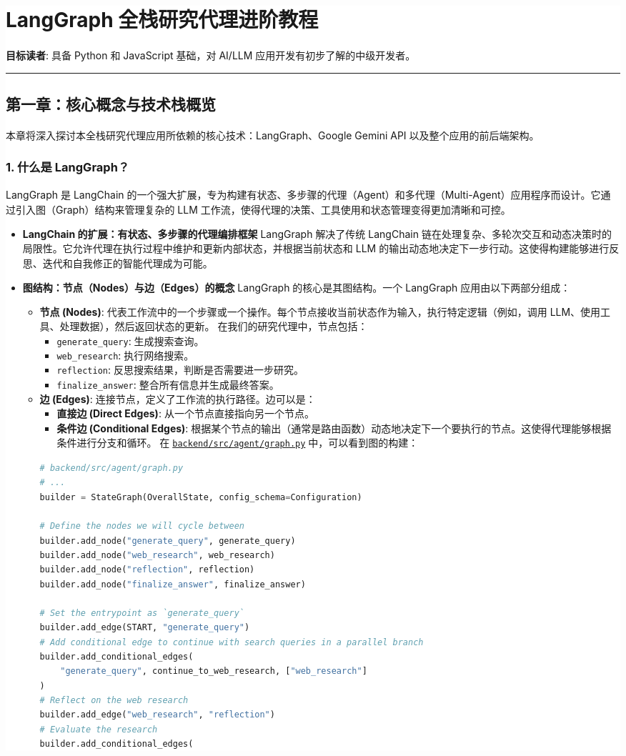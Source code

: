 # LangGraph 全栈研究代理进阶教程

**目标读者**: 具备 Python 和 JavaScript 基础，对 AI/LLM 应用开发有初步了解的中级开发者。

---

## 第一章：核心概念与技术栈概览

本章将深入探讨本全栈研究代理应用所依赖的核心技术：LangGraph、Google Gemini API 以及整个应用的前后端架构。

### 1. 什么是 LangGraph？

LangGraph 是 LangChain 的一个强大扩展，专为构建有状态、多步骤的代理（Agent）和多代理（Multi-Agent）应用程序而设计。它通过引入图（Graph）结构来管理复杂的 LLM 工作流，使得代理的决策、工具使用和状态管理变得更加清晰和可控。

*   **LangChain 的扩展：有状态、多步骤的代理编排框架**
    LangGraph 解决了传统 LangChain 链在处理复杂、多轮次交互和动态决策时的局限性。它允许代理在执行过程中维护和更新内部状态，并根据当前状态和 LLM 的输出动态地决定下一步行动。这使得构建能够进行反思、迭代和自我修正的智能代理成为可能。

*   **图结构：节点（Nodes）与边（Edges）的概念**
    LangGraph 的核心是其图结构。一个 LangGraph 应用由以下两部分组成：
    *   **节点 (Nodes)**: 代表工作流中的一个步骤或一个操作。每个节点接收当前状态作为输入，执行特定逻辑（例如，调用 LLM、使用工具、处理数据），然后返回状态的更新。
        在我们的研究代理中，节点包括：
        *   `generate_query`: 生成搜索查询。
        *   `web_research`: 执行网络搜索。
        *   `reflection`: 反思搜索结果，判断是否需要进一步研究。
        *   `finalize_answer`: 整合所有信息并生成最终答案。
    *   **边 (Edges)**: 连接节点，定义了工作流的执行路径。边可以是：
        *   **直接边 (Direct Edges)**: 从一个节点直接指向另一个节点。
        *   **条件边 (Conditional Edges)**: 根据某个节点的输出（通常是路由函数）动态地决定下一个要执行的节点。这使得代理能够根据条件进行分支和循环。
        在 [`backend/src/agent/graph.py`](backend/src/agent/graph.py) 中，可以看到图的构建：
        ```python
        # backend/src/agent/graph.py
        # ...
        builder = StateGraph(OverallState, config_schema=Configuration)

        # Define the nodes we will cycle between
        builder.add_node("generate_query", generate_query)
        builder.add_node("web_research", web_research)
        builder.add_node("reflection", reflection)
        builder.add_node("finalize_answer", finalize_answer)

        # Set the entrypoint as `generate_query`
        builder.add_edge(START, "generate_query")
        # Add conditional edge to continue with search queries in a parallel branch
        builder.add_conditional_edges(
            "generate_query", continue_to_web_research, ["web_research"]
        )
        # Reflect on the web research
        builder.add_edge("web_research", "reflection")
        # Evaluate the research
        builder.add_conditional_edges(